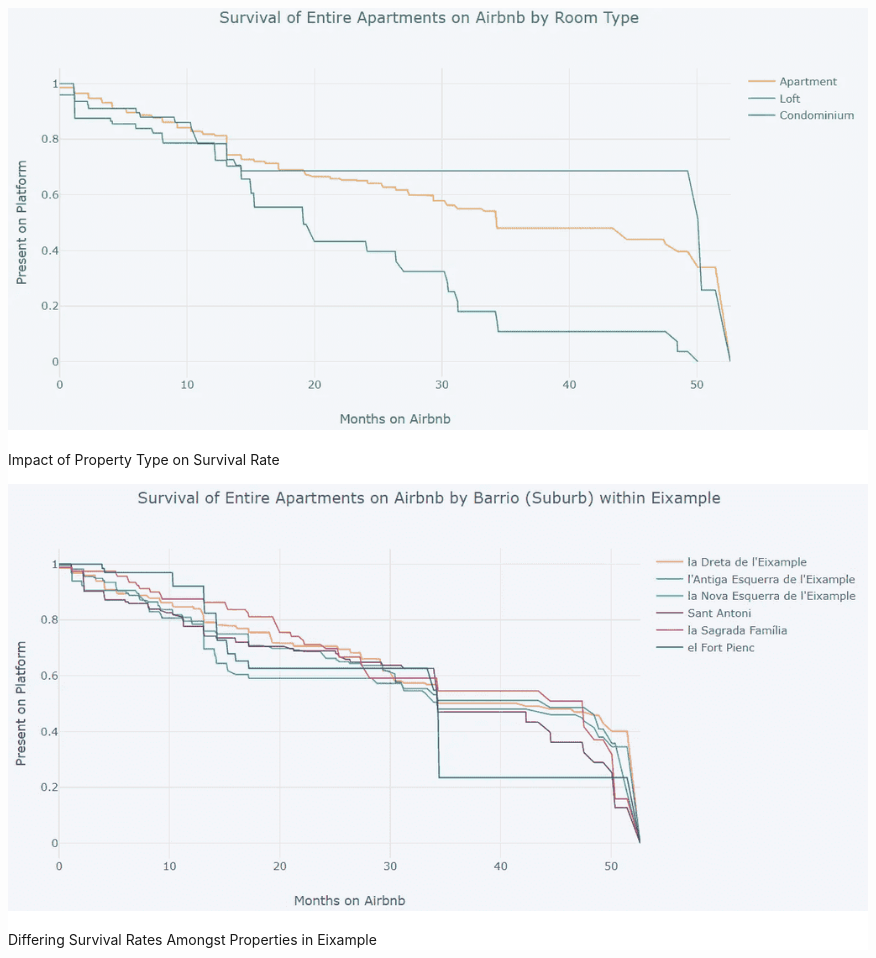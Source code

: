 ![](img/3ccddf3051858b4d42697843028ec865.png)

Impact of Property Type on Survival Rate

![](img/c0207d627d52cdac677176a90db168c1.png)

Differing Survival Rates Amongst Properties in Eixample
